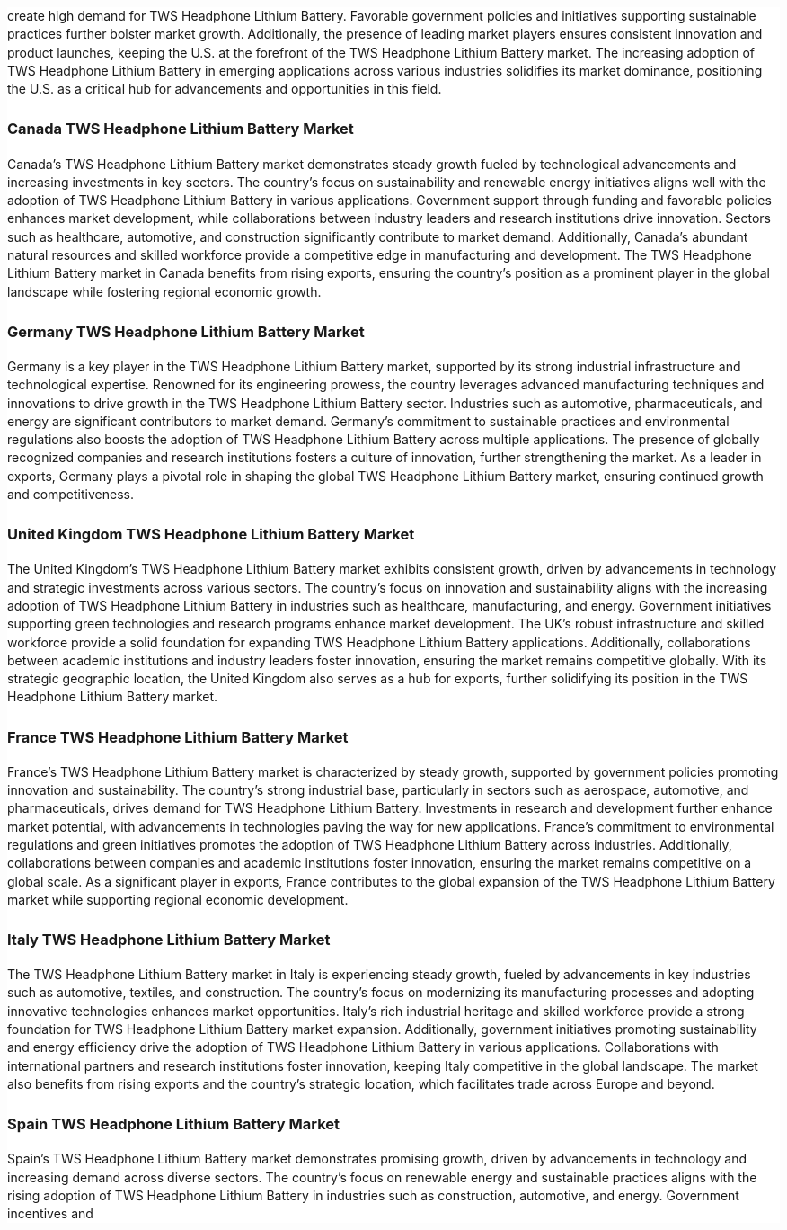 create high demand for TWS Headphone Lithium Battery. Favorable government policies and initiatives supporting sustainable practices further bolster market growth. Additionally, the presence of leading market players ensures consistent innovation and product launches, keeping the U.S. at the forefront of the TWS Headphone Lithium Battery market. The increasing adoption of TWS Headphone Lithium Battery in emerging applications across various industries solidifies its market dominance, positioning the U.S. as a critical hub for advancements and opportunities in this field.</p><h3>Canada TWS Headphone Lithium Battery Market</h3><p>Canada&rsquo;s TWS Headphone Lithium Battery market demonstrates steady growth fueled by technological advancements and increasing investments in key sectors. The country&rsquo;s focus on sustainability and renewable energy initiatives aligns well with the adoption of TWS Headphone Lithium Battery in various applications. Government support through funding and favorable policies enhances market development, while collaborations between industry leaders and research institutions drive innovation. Sectors such as healthcare, automotive, and construction significantly contribute to market demand. Additionally, Canada&rsquo;s abundant natural resources and skilled workforce provide a competitive edge in manufacturing and development. The TWS Headphone Lithium Battery market in Canada benefits from rising exports, ensuring the country&rsquo;s position as a prominent player in the global landscape while fostering regional economic growth.</p><h3>Germany TWS Headphone Lithium Battery Market</h3><p>Germany is a key player in the TWS Headphone Lithium Battery market, supported by its strong industrial infrastructure and technological expertise. Renowned for its engineering prowess, the country leverages advanced manufacturing techniques and innovations to drive growth in the TWS Headphone Lithium Battery sector. Industries such as automotive, pharmaceuticals, and energy are significant contributors to market demand. Germany&rsquo;s commitment to sustainable practices and environmental regulations also boosts the adoption of TWS Headphone Lithium Battery across multiple applications. The presence of globally recognized companies and research institutions fosters a culture of innovation, further strengthening the market. As a leader in exports, Germany plays a pivotal role in shaping the global TWS Headphone Lithium Battery market, ensuring continued growth and competitiveness.</p><h3>United Kingdom TWS Headphone Lithium Battery Market</h3><p>The United Kingdom&rsquo;s TWS Headphone Lithium Battery market exhibits consistent growth, driven by advancements in technology and strategic investments across various sectors. The country&rsquo;s focus on innovation and sustainability aligns with the increasing adoption of TWS Headphone Lithium Battery in industries such as healthcare, manufacturing, and energy. Government initiatives supporting green technologies and research programs enhance market development. The UK&rsquo;s robust infrastructure and skilled workforce provide a solid foundation for expanding TWS Headphone Lithium Battery applications. Additionally, collaborations between academic institutions and industry leaders foster innovation, ensuring the market remains competitive globally. With its strategic geographic location, the United Kingdom also serves as a hub for exports, further solidifying its position in the TWS Headphone Lithium Battery market.</p><h3>France TWS Headphone Lithium Battery Market</h3><p>France&rsquo;s TWS Headphone Lithium Battery market is characterized by steady growth, supported by government policies promoting innovation and sustainability. The country&rsquo;s strong industrial base, particularly in sectors such as aerospace, automotive, and pharmaceuticals, drives demand for TWS Headphone Lithium Battery. Investments in research and development further enhance market potential, with advancements in technologies paving the way for new applications. France&rsquo;s commitment to environmental regulations and green initiatives promotes the adoption of TWS Headphone Lithium Battery across industries. Additionally, collaborations between companies and academic institutions foster innovation, ensuring the market remains competitive on a global scale. As a significant player in exports, France contributes to the global expansion of the TWS Headphone Lithium Battery market while supporting regional economic development.</p><h3>Italy TWS Headphone Lithium Battery Market</h3><p>The TWS Headphone Lithium Battery market in Italy is experiencing steady growth, fueled by advancements in key industries such as automotive, textiles, and construction. The country&rsquo;s focus on modernizing its manufacturing processes and adopting innovative technologies enhances market opportunities. Italy&rsquo;s rich industrial heritage and skilled workforce provide a strong foundation for TWS Headphone Lithium Battery market expansion. Additionally, government initiatives promoting sustainability and energy efficiency drive the adoption of TWS Headphone Lithium Battery in various applications. Collaborations with international partners and research institutions foster innovation, keeping Italy competitive in the global landscape. The market also benefits from rising exports and the country&rsquo;s strategic location, which facilitates trade across Europe and beyond.</p><h3>Spain TWS Headphone Lithium Battery Market</h3><p>Spain&rsquo;s TWS Headphone Lithium Battery market demonstrates promising growth, driven by advancements in technology and increasing demand across diverse sectors. The country&rsquo;s focus on renewable energy and sustainable practices aligns with the rising adoption of TWS Headphone Lithium Battery in industries such as construction, automotive, and energy. Government incentives and